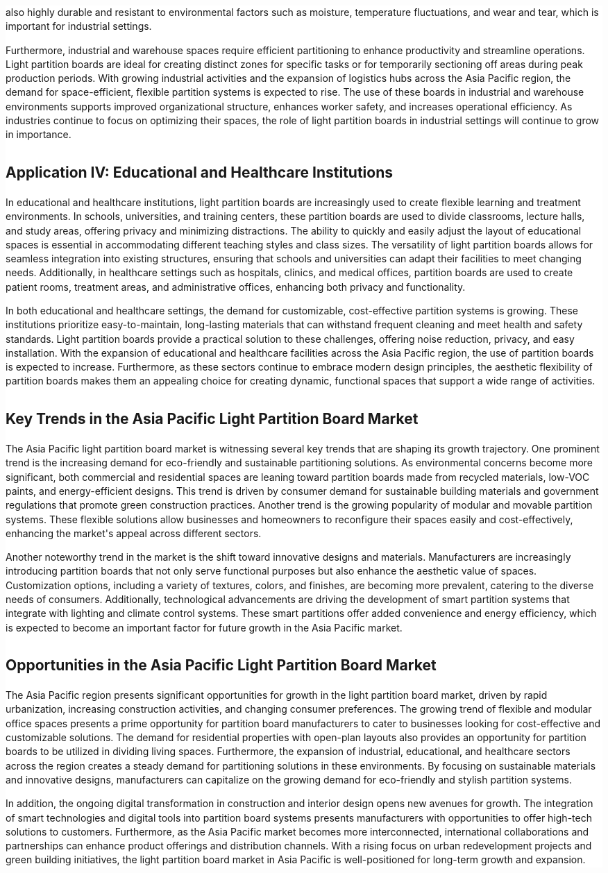 also highly durable and resistant to environmental factors such as moisture, temperature fluctuations, and wear and tear, which is important for industrial settings. <p>Furthermore, industrial and warehouse spaces require efficient partitioning to enhance productivity and streamline operations. Light partition boards are ideal for creating distinct zones for specific tasks or for temporarily sectioning off areas during peak production periods. With growing industrial activities and the expansion of logistics hubs across the Asia Pacific region, the demand for space-efficient, flexible partition systems is expected to rise. The use of these boards in industrial and warehouse environments supports improved organizational structure, enhances worker safety, and increases operational efficiency. As industries continue to focus on optimizing their spaces, the role of light partition boards in industrial settings will continue to grow in importance.</p> <h2>Application IV: Educational and Healthcare Institutions</h2> <p>In educational and healthcare institutions, light partition boards are increasingly used to create flexible learning and treatment environments. In schools, universities, and training centers, these partition boards are used to divide classrooms, lecture halls, and study areas, offering privacy and minimizing distractions. The ability to quickly and easily adjust the layout of educational spaces is essential in accommodating different teaching styles and class sizes. The versatility of light partition boards allows for seamless integration into existing structures, ensuring that schools and universities can adapt their facilities to meet changing needs. Additionally, in healthcare settings such as hospitals, clinics, and medical offices, partition boards are used to create patient rooms, treatment areas, and administrative offices, enhancing both privacy and functionality. <p>In both educational and healthcare settings, the demand for customizable, cost-effective partition systems is growing. These institutions prioritize easy-to-maintain, long-lasting materials that can withstand frequent cleaning and meet health and safety standards. Light partition boards provide a practical solution to these challenges, offering noise reduction, privacy, and easy installation. With the expansion of educational and healthcare facilities across the Asia Pacific region, the use of partition boards is expected to increase. Furthermore, as these sectors continue to embrace modern design principles, the aesthetic flexibility of partition boards makes them an appealing choice for creating dynamic, functional spaces that support a wide range of activities.</p> <h2>Key Trends in the Asia Pacific Light Partition Board Market</h2> <p>The Asia Pacific light partition board market is witnessing several key trends that are shaping its growth trajectory. One prominent trend is the increasing demand for eco-friendly and sustainable partitioning solutions. As environmental concerns become more significant, both commercial and residential spaces are leaning toward partition boards made from recycled materials, low-VOC paints, and energy-efficient designs. This trend is driven by consumer demand for sustainable building materials and government regulations that promote green construction practices. Another trend is the growing popularity of modular and movable partition systems. These flexible solutions allow businesses and homeowners to reconfigure their spaces easily and cost-effectively, enhancing the market's appeal across different sectors.</p> <p>Another noteworthy trend in the market is the shift toward innovative designs and materials. Manufacturers are increasingly introducing partition boards that not only serve functional purposes but also enhance the aesthetic value of spaces. Customization options, including a variety of textures, colors, and finishes, are becoming more prevalent, catering to the diverse needs of consumers. Additionally, technological advancements are driving the development of smart partition systems that integrate with lighting and climate control systems. These smart partitions offer added convenience and energy efficiency, which is expected to become an important factor for future growth in the Asia Pacific market.</p> <h2>Opportunities in the Asia Pacific Light Partition Board Market</h2> <p>The Asia Pacific region presents significant opportunities for growth in the light partition board market, driven by rapid urbanization, increasing construction activities, and changing consumer preferences. The growing trend of flexible and modular office spaces presents a prime opportunity for partition board manufacturers to cater to businesses looking for cost-effective and customizable solutions. The demand for residential properties with open-plan layouts also provides an opportunity for partition boards to be utilized in dividing living spaces. Furthermore, the expansion of industrial, educational, and healthcare sectors across the region creates a steady demand for partitioning solutions in these environments. By focusing on sustainable materials and innovative designs, manufacturers can capitalize on the growing demand for eco-friendly and stylish partition systems.</p> <p>In addition, the ongoing digital transformation in construction and interior design opens new avenues for growth. The integration of smart technologies and digital tools into partition board systems presents manufacturers with opportunities to offer high-tech solutions to customers. Furthermore, as the Asia Pacific market becomes more interconnected, international collaborations and partnerships can enhance product offerings and distribution channels. With a rising focus on urban redevelopment projects and green building initiatives, the light partition board market in Asia Pacific is well-positioned for long-term growth and expansion.</p>